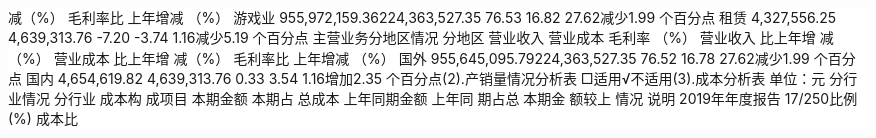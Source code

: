 减（%）
毛利率比
上年增减
（%）
游戏业
955,972,159.36224,363,527.35
76.53
16.82
27.62减少1.99
个百分点
租赁
4,327,556.25
4,639,313.76
-7.20
-3.74
1.16减少5.19
个百分点
主营业务分地区情况
分地区
营业收入
营业成本
毛利率
（%）
营业收入
比上年增
减（%）
营业成本
比上年增
减（%）
毛利率比
上年增减
（%）
国外
955,645,095.79224,363,527.35
76.52
16.78
27.62减少1.99
个百分点
国内
4,654,619.82
4,639,313.76
0.33
3.54
1.16增加2.35
个百分点(2).产销量情况分析表
□适用√不适用(3).成本分析表
单位：元
分行业情况
分行业
成本构
成项目
本期金额
本期占
总成本
上年同期金额
上年同
期占总
本期金
额较上
情况
说明
2019年年度报告
17/250比例(%)
成本比